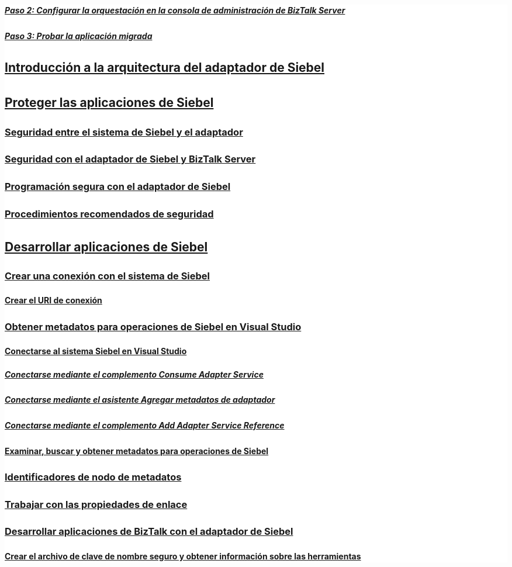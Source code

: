 ##### [Paso 2: Configurar la orquestación en la consola de administración de BizTalk Server](step-2-configure-the-orchestration-to-use-the-siebel-adapter-in-biztalk-server.md)
##### [Paso 3: Probar la aplicación migrada](step-3-test-the-migrated-application-with-the-siebel-adapter.md)
## [Introducción a la arquitectura del adaptador de Siebel](architecture-overview-of-the-biztalk-adapter-for-siebel-ebusiness-applications.md)
## [Proteger las aplicaciones de Siebel](secure-your-siebel-applications.md)
### [Seguridad entre el sistema de Siebel y el adaptador](security-between-the-siebel-system-and-the-adapter.md)
### [Seguridad con el adaptador de Siebel y BizTalk Server](security-with-siebel-adapter-and-biztalk-server.md)
### [Programación segura con el adaptador de Siebel](secure-programming-with-the-siebel-adapter.md)
### [Procedimientos recomendados de seguridad](best-practices-to-secure-the-siebel-adapter.md)
## [Desarrollar aplicaciones de Siebel](develop-your-siebel-applications.md)
### [Crear una conexión con el sistema de Siebel](create-a-connection-to-the-siebel-system.md)
#### [Crear el URI de conexión](create-the-siebel-system-connection-uri.md)
### [Obtener metadatos para operaciones de Siebel en Visual Studio](get-metadata-for-siebel-operations-in-visual-studio.md)
#### [Conectarse al sistema Siebel en Visual Studio](connect-to-the-siebel-system-in-visual-studio.md)
##### [Conectarse mediante el complemento Consume Adapter Service](connect-to-the-siebel-in-visual-studio-using-consume-adapter-service-add-in.md)
##### [Conectarse mediante el asistente Agregar metadatos de adaptador](connect-to-the-siebel-system-in-visual-studio-using-add-adapter-metadata-wizard.md)
##### [Conectarse mediante el complemento Add Adapter Service Reference](connect-to-the-siebel-in-visual-studio-using-add-adapter-service-reference.md)
#### [Examinar, buscar y obtener metadatos para operaciones de Siebel](browse-search-and-get-metadata-for-siebel-operations.md)
### [Identificadores de nodo de metadatos](metadata-node-ids1.md)
### [Trabajar con las propiedades de enlace](read-about-biztalk-adapter-for-siebel-binding-properties.md)
### [Desarrollar aplicaciones de BizTalk con el adaptador de Siebel](develop-biztalk-applications-using-the-siebel-adapter.md)
#### [Crear el archivo de clave de nombre seguro y obtener información sobre las herramientas](prerequisites-to-create-siebel-applications.md)